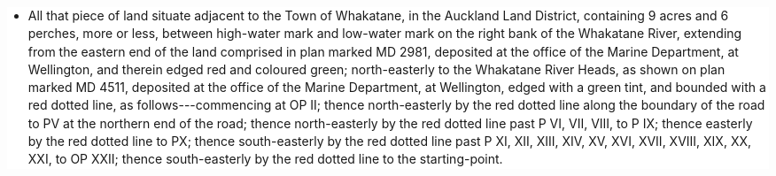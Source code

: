 *   All that piece of land situate adjacent to the Town of Whakatane, in the Auckland Land District, containing 9 acres and 6 perches, more or less, between high-water mark and low-water mark on the right bank of the Whakatane River, extending from the eastern end of the land comprised in plan marked MD 2981, deposited at the office of the Marine Department, at Wellington, and therein edged red and coloured green; north-easterly to the Whakatane River Heads, as shown on plan marked MD 4511, deposited at the office of the Marine Department, at Wellington, edged with a green tint, and bounded with a red dotted line, as follows---commencing at OP II; thence north-easterly by the red dotted line along the boundary of the road to PV at the northern end of the road; thence north-easterly by the red dotted line past P VI, VII, VIII, to P IX; thence easterly by the red dotted line to PX; thence south-easterly by the red dotted line past P XI, XII, XIII, XIV, XV, XVI, XVII, XVIII, XIX, XX, XXI, to OP XXII; thence south-easterly by the red dotted line to the starting-point.



[0]: http://www.legislation.govt.nz/act/local/1921/0018/latest/whole.html#DLM42171
[1]: http://www.legislation.govt.nz/act/local/1921/0018/latest/whole.html#DLM42173
[2]: http://www.legislation.govt.nz/act/local/1921/0018/latest/whole.html#DLM42175
[3]: http://www.legislation.govt.nz/act/local/1921/0018/latest/whole.html#DLM42184
[4]: http://www.legislation.govt.nz/act/local/1921/0018/latest/whole.html#DLM42186
[5]: http://www.legislation.govt.nz/act/local/1921/0018/latest/whole.html#DLM42188
[6]: http://www.legislation.govt.nz/act/local/1921/0018/latest/whole.html#DLM42190
[7]: http://www.legislation.govt.nz/act/local/1921/0018/latest/whole.html#DLM42192
[8]: http://www.legislation.govt.nz/act/local/1921/0018/latest/whole.html#DLM42194
[9]: http://www.legislation.govt.nz/act/local/1921/0018/latest/whole.html#DLM42195
[10]: http://www.legislation.govt.nz/act/local/1921/0018/latest/whole.html#DLM42197
[11]: http://www.legislation.govt.nz/act/local/1921/0018/latest/whole.html#DLM42501
[12]: http://www.legislation.govt.nz/act/local/1921/0018/latest/whole.html#DLM42505
[13]: http://www.legislation.govt.nz/act/local/1921/0018/latest/whole.html#DLM42507
[14]: http://www.legislation.govt.nz/act/local/1921/0018/latest/whole.html#DLM42508
[15]: http://www.legislation.govt.nz/act/local/1921/0018/latest/whole.html#DLM42510
[16]: http://www.legislation.govt.nz/act/local/1921/0018/latest/whole.html#DLM42513
[17]: http://www.legislation.govt.nz/act/local/1921/0018/latest/whole.html#DLM42514
[18]: http://www.legislation.govt.nz/act/local/1921/0018/latest/whole.html#DLM42515
[19]: http://www.legislation.govt.nz/act/local/1921/0018/latest/whole.html#DLM42516
[20]: http://www.legislation.govt.nz/act/local/1921/0018/latest/whole.html#DLM42517
[21]: http://www.legislation.govt.nz/act/local/1921/0018/latest/whole.html#DLM42518
[22]: http://www.legislation.govt.nz/act/local/1921/0018/latest/whole.html#DLM42519
[23]: http://www.legislation.govt.nz/act/local/1921/0018/latest/whole.html#DLM42521
[24]: http://www.legislation.govt.nz/act/local/1921/0018/latest/link.aspx?id=DLM351265
[25]: http://www.legislation.govt.nz/act/local/1921/0018/latest/link.aspx?id=DLM45426
[26]: http://www.legislation.govt.nz/act/local/1921/0018/latest/link.aspx?id=DLM394841
[27]: http://www.legislation.govt.nz/act/local/1921/0018/latest/link.aspx?id=DLM48604
[28]: http://www.legislation.govt.nz/act/local/1921/0018/latest/link.aspx?id=DLM395424